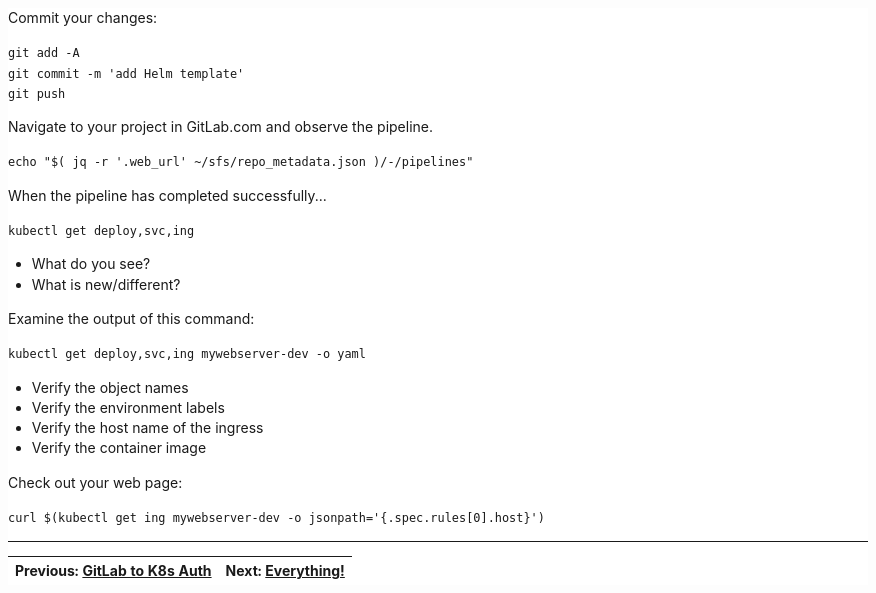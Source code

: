 ```yaml
```

Commit your changes:

```shell
git add -A
git commit -m 'add Helm template'
git push
```

Navigate to your project in GitLab.com and observe the pipeline.

```shell
echo "$( jq -r '.web_url' ~/sfs/repo_metadata.json )/-/pipelines"
```

When the pipeline has completed successfully...

```shell
kubectl get deploy,svc,ing
```

- What do you see?
- What is new/different?

Examine the output of this command:

```shell
kubectl get deploy,svc,ing mywebserver-dev -o yaml
```

- Verify the object names
- Verify the environment labels
- Verify the host name of the ingress
- Verify the container image

Check out your web page:

```shell
curl $(kubectl get ing mywebserver-dev -o jsonpath='{.spec.rules[0].host}')
```

---

| Previous: [GitLab to K8s Auth](/labs/08_auth_gitlab_to_kubernetes) | Next: [Everything!](/labs/10_everything) |
|---:|:---|

